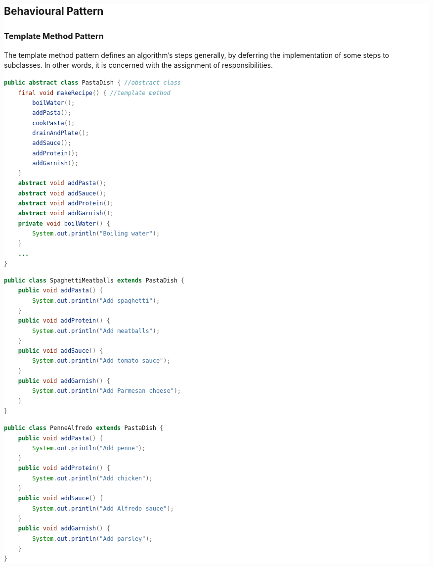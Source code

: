 ## Behavioural Pattern

### Template Method Pattern

The template method pattern defines an algorithm’s steps generally, by deferring the implementation of some steps to subclasses. In other words, it is concerned with the assignment of responsibilities.

```java
public abstract class PastaDish { //abstract class
    final void makeRecipe() { //template method
        boilWater();
        addPasta();
        cookPasta();
        drainAndPlate();
        addSauce();
        addProtein();
        addGarnish();
    }
    abstract void addPasta();
    abstract void addSauce();
    abstract void addProtein();
    abstract void addGarnish();
    private void boilWater() {
        System.out.println("Boiling water");
    }
    ...
}
```

```java
public class SpaghettiMeatballs extends PastaDish {
    public void addPasta() {
        System.out.println("Add spaghetti");
    }
    public void addProtein() {
        System.out.println("Add meatballs");
    }
    public void addSauce() {
        System.out.println("Add tomato sauce");
    }
    public void addGarnish() {
        System.out.println("Add Parmesan cheese");
    }
}
```

```java
public class PenneAlfredo extends PastaDish {
    public void addPasta() {
        System.out.println("Add penne");
    }
    public void addProtein() {
        System.out.println("Add chicken");
    }
    public void addSauce() {
        System.out.println("Add Alfredo sauce");
    }
    public void addGarnish() {
        System.out.println("Add parsley");
    }
}
```

